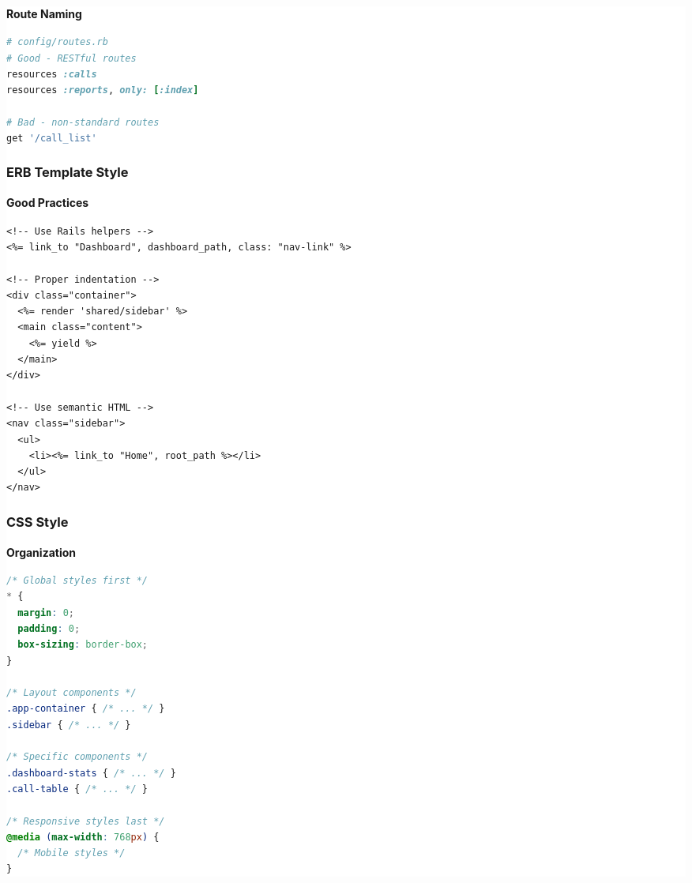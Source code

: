**Route Naming**
```ruby
# config/routes.rb
# Good - RESTful routes
resources :calls
resources :reports, only: [:index]

# Bad - non-standard routes
get '/call_list'
```

### ERB Template Style

**Good Practices**
```erb
<!-- Use Rails helpers -->
<%= link_to "Dashboard", dashboard_path, class: "nav-link" %>

<!-- Proper indentation -->
<div class="container">
  <%= render 'shared/sidebar' %>
  <main class="content">
    <%= yield %>
  </main>
</div>

<!-- Use semantic HTML -->
<nav class="sidebar">
  <ul>
    <li><%= link_to "Home", root_path %></li>
  </ul>
</nav>
```

### CSS Style

**Organization**
```css
/* Global styles first */
* {
  margin: 0;
  padding: 0;
  box-sizing: border-box;
}

/* Layout components */
.app-container { /* ... */ }
.sidebar { /* ... */ }

/* Specific components */
.dashboard-stats { /* ... */ }
.call-table { /* ... */ }

/* Responsive styles last */
@media (max-width: 768px) {
  /* Mobile styles */
}
```
